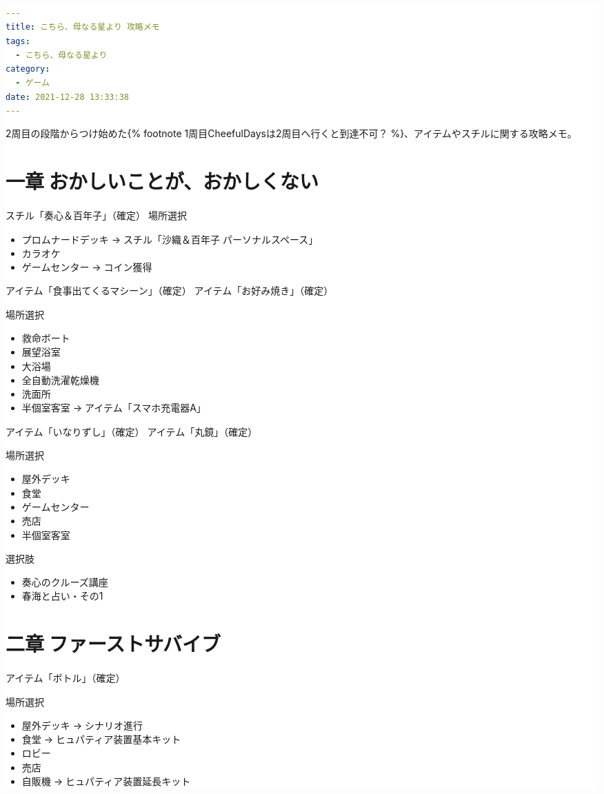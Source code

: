 ```yaml
---
title: こちら、母なる星より 攻略メモ
tags:
  - こちら、母なる星より
category:
  - ゲーム
date: 2021-12-28 13:33:38
---
```



2周目の段階からつけ始めた{% footnote 1周目CheefulDaysは2周目へ行くと到達不可？ %}、アイテムやスチルに関する攻略メモ。



# 一章 おかしいことが、おかしくない
スチル「奏心＆百年子」（確定）
場所選択
- プロムナードデッキ -> スチル「沙織＆百年子 パーソナルスペース」
- カラオケ
- ゲームセンター -> コイン獲得

アイテム「食事出てくるマシーン」（確定）
アイテム「お好み焼き」（確定）

場所選択
- 救命ボート
- 展望浴室
- 大浴場
- 全自動洗濯乾燥機
- 洗面所
- 半個室客室 -> アイテム「スマホ充電器A」

アイテム「いなりずし」（確定）
アイテム「丸鏡」（確定）

場所選択
- 屋外デッキ
- 食堂
- ゲームセンター
- 売店
- 半個室客室

選択肢
- 奏心のクルーズ講座
- 春海と占い・その1

# 二章 ファーストサバイブ
アイテム「ボトル」（確定）

場所選択
- 屋外デッキ -> シナリオ進行
- 食堂 -> ヒュパティア装置基本キット
- ロビー
- 売店
- 自販機 -> ヒュパティア装置延長キット
